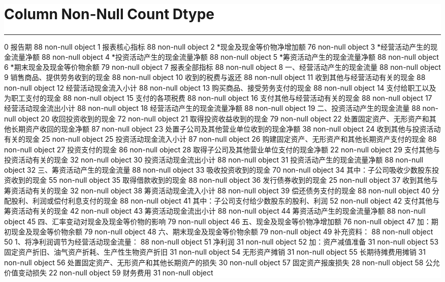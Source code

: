  #   Column                     Non-Null Count  Dtype
---  ------                     --------------  -----
 0   报告期                        88 non-null     object
 1   报表核心指标                     88 non-null     object
 2   *现金及现金等价物净增加额              76 non-null     object
 3   *经营活动产生的现金流量净额             88 non-null     object
 4   *投资活动产生的现金流量净额             88 non-null     object
 5   *筹资活动产生的现金流量净额             88 non-null     object
 6   *期末现金及现金等价物余额              79 non-null     object
 7   报表全部指标                     88 non-null     object
 8   一、经营活动产生的现金流量              88 non-null     object
 9   销售商品、提供劳务收到的现金             88 non-null     object
 10  收到的税费与返还                   88 non-null     object
 11  收到其他与经营活动有关的现金             88 non-null     object
 12  经营活动现金流入小计                 88 non-null     object
 13  购买商品、接受劳务支付的现金             88 non-null     object
 14  支付给职工以及为职工支付的现金            88 non-null     object
 15  支付的各项税费                    88 non-null     object
 16  支付其他与经营活动有关的现金             88 non-null     object
 17  经营活动现金流出小计                 88 non-null     object
 18  经营活动产生的现金流量净额              88 non-null     object
 19  二、投资活动产生的现金流量              88 non-null     object
 20  收回投资收到的现金                  72 non-null     object
 21  取得投资收益收到的现金                79 non-null     object
 22  处置固定资产、无形资产和其他长期资产收回的现金净额  87 non-null     object
 23  处置子公司及其他营业单位收到的现金净额        38 non-null     object
 24  收到其他与投资活动有关的现金             25 non-null     object
 25  投资活动现金流入小计                 87 non-null     object
 26  购建固定资产、无形资产和其他长期资产支付的现金    88 non-null     object
 27  投资支付的现金                    86 non-null     object
 28  取得子公司及其他营业单位支付的现金净额        22 non-null     object
 29  支付其他与投资活动有关的现金             32 non-null     object
 30  投资活动现金流出小计                 88 non-null     object
 31  投资活动产生的现金流量净额              88 non-null     object
 32  三、筹资活动产生的现金流量              88 non-null     object
 33  吸收投资收到的现金                  70 non-null     object
 34  其中：子公司吸收少数股东投资收到的现金        55 non-null     object
 35  取得借款收到的现金                  88 non-null     object
 36  发行债券收到的现金                  25 non-null     object
 37  收到其他与筹资活动有关的现金             32 non-null     object
 38  筹资活动现金流入小计                 88 non-null     object
 39  偿还债务支付的现金                  88 non-null     object
 40  分配股利、利润或偿付利息支付的现金          88 non-null     object
 41  其中：子公司支付给少数股东的股利、利润        52 non-null     object
 42  支付其他与筹资活动有关的现金             42 non-null     object
 43  筹资活动现金流出小计                 88 non-null     object
 44  筹资活动产生的现金流量净额              88 non-null     object
 45  四、汇率变动对现金及现金等价物的影响         79 non-null     object
 46  五、现金及现金等价物净增加额             76 non-null     object
 47  加：期初现金及现金等价物余额             79 non-null     object
 48  六、期末现金及现金等价物余额             79 non-null     object
 49  补充资料：                      88 non-null     object
 50  1、将净利润调节为经营活动现金流量：         88 non-null     object
 51  净利润                        31 non-null     object
 52  加：资产减值准备                   31 non-null     object
 53  固定资产折旧、油气资产折耗、生产性生物资产折旧    31 non-null     object
 54  无形资产摊销                     31 non-null     object
 55  长期待摊费用摊销                   31 non-null     object
 56  处置固定资产、无形资产和其他长期资产的损失      30 non-null     object
 57  固定资产报废损失                   28 non-null     object
 58  公允价值变动损失                   22 non-null     object
 59  财务费用                       31 non-null     object
